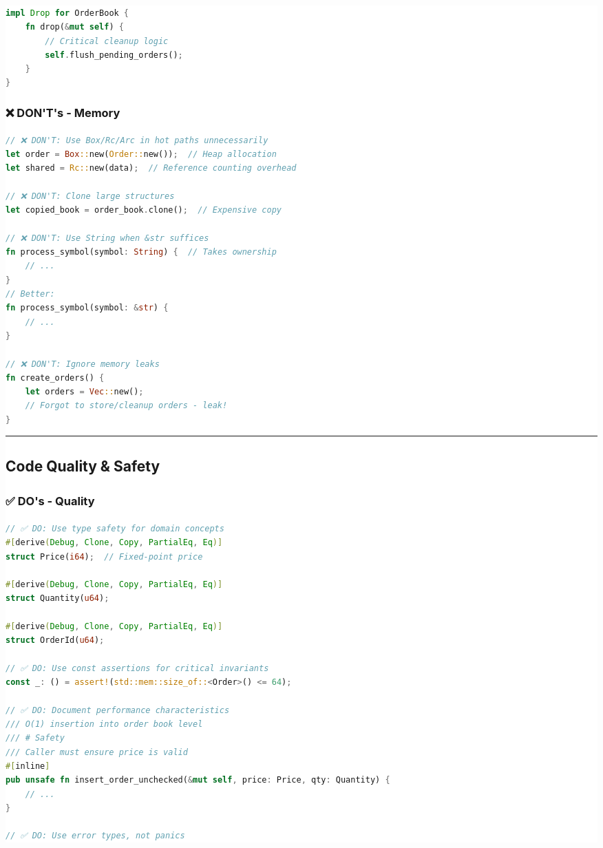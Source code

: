 ```rust
impl Drop for OrderBook {
    fn drop(&mut self) {
        // Critical cleanup logic
        self.flush_pending_orders();
    }
}
```

### ❌ DON'T's - Memory

```rust
// ❌ DON'T: Use Box/Rc/Arc in hot paths unnecessarily
let order = Box::new(Order::new());  // Heap allocation
let shared = Rc::new(data);  // Reference counting overhead

// ❌ DON'T: Clone large structures
let copied_book = order_book.clone();  // Expensive copy

// ❌ DON'T: Use String when &str suffices
fn process_symbol(symbol: String) {  // Takes ownership
    // ...
}
// Better:
fn process_symbol(symbol: &str) {
    // ...
}

// ❌ DON'T: Ignore memory leaks
fn create_orders() {
    let orders = Vec::new();
    // Forgot to store/cleanup orders - leak!
}
```

---

## Code Quality & Safety

### ✅ DO's - Quality

```rust
// ✅ DO: Use type safety for domain concepts
#[derive(Debug, Clone, Copy, PartialEq, Eq)]
struct Price(i64);  // Fixed-point price

#[derive(Debug, Clone, Copy, PartialEq, Eq)]
struct Quantity(u64);

#[derive(Debug, Clone, Copy, PartialEq, Eq)]
struct OrderId(u64);

// ✅ DO: Use const assertions for critical invariants
const _: () = assert!(std::mem::size_of::<Order>() <= 64);

// ✅ DO: Document performance characteristics
/// O(1) insertion into order book level
/// # Safety
/// Caller must ensure price is valid
#[inline]
pub unsafe fn insert_order_unchecked(&mut self, price: Price, qty: Quantity) {
    // ...
}

// ✅ DO: Use error types, not panics
```